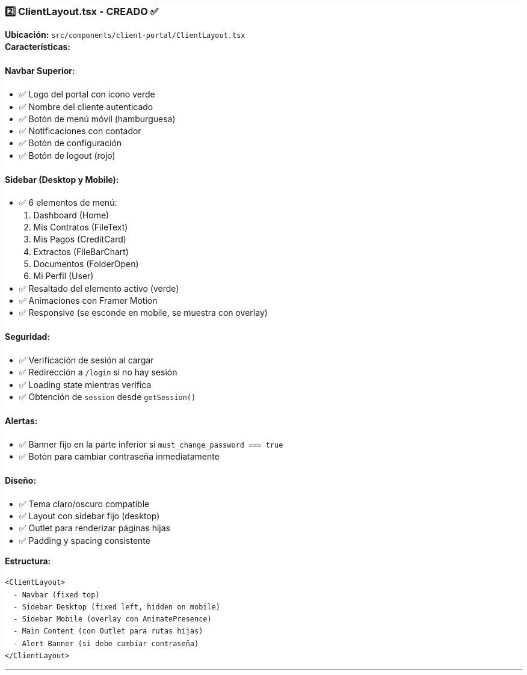 ### 2️⃣ **ClientLayout.tsx - CREADO** ✅
**Ubicación:** `src/components/client-portal/ClientLayout.tsx`  
**Características:**

#### **Navbar Superior:**
- ✅ Logo del portal con ícono verde
- ✅ Nombre del cliente autenticado
- ✅ Botón de menú móvil (hamburguesa)
- ✅ Notificaciones con contador
- ✅ Botón de configuración
- ✅ Botón de logout (rojo)

#### **Sidebar (Desktop y Mobile):**
- ✅ 6 elementos de menú:
  1. Dashboard (Home)
  2. Mis Contratos (FileText)
  3. Mis Pagos (CreditCard)
  4. Extractos (FileBarChart)
  5. Documentos (FolderOpen)
  6. Mi Perfil (User)
- ✅ Resaltado del elemento activo (verde)
- ✅ Animaciones con Framer Motion
- ✅ Responsive (se esconde en mobile, se muestra con overlay)

#### **Seguridad:**
- ✅ Verificación de sesión al cargar
- ✅ Redirección a `/login` si no hay sesión
- ✅ Loading state mientras verifica
- ✅ Obtención de `session` desde `getSession()`

#### **Alertas:**
- ✅ Banner fijo en la parte inferior si `must_change_password === true`
- ✅ Botón para cambiar contraseña inmediatamente

#### **Diseño:**
- ✅ Tema claro/oscuro compatible
- ✅ Layout con sidebar fijo (desktop)
- ✅ Outlet para renderizar páginas hijas
- ✅ Padding y spacing consistente

**Estructura:**
```tsx
<ClientLayout>
  - Navbar (fixed top)
  - Sidebar Desktop (fixed left, hidden on mobile)
  - Sidebar Mobile (overlay con AnimatePresence)
  - Main Content (con Outlet para rutas hijas)
  - Alert Banner (si debe cambiar contraseña)
</ClientLayout>
```

---

